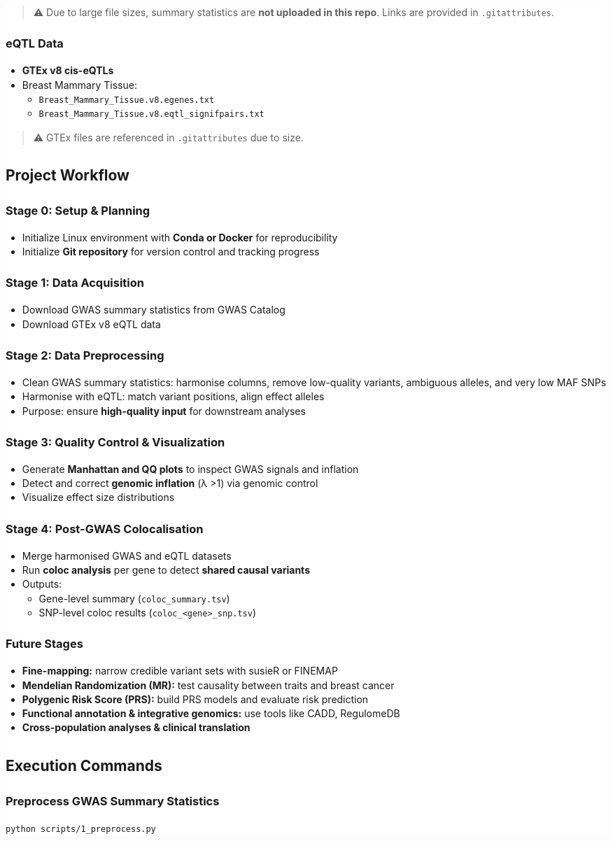 > ⚠️ Due to large file sizes, summary statistics are **not uploaded in this repo**. Links are provided in `.gitattributes`.

### eQTL Data
- **GTEx v8 cis-eQTLs**
- Breast Mammary Tissue:
  - `Breast_Mammary_Tissue.v8.egenes.txt`
  - `Breast_Mammary_Tissue.v8.eqtl_signifpairs.txt`

> ⚠️ GTEx files are referenced in `.gitattributes` due to size.

## Project Workflow

### Stage 0: Setup & Planning
- Initialize Linux environment with **Conda or Docker** for reproducibility
- Initialize **Git repository** for version control and tracking progress

### Stage 1: Data Acquisition
- Download GWAS summary statistics from GWAS Catalog
- Download GTEx v8 eQTL data

### Stage 2: Data Preprocessing
- Clean GWAS summary statistics: harmonise columns, remove low-quality variants, ambiguous alleles, and very low MAF SNPs
- Harmonise with eQTL: match variant positions, align effect alleles
- Purpose: ensure **high-quality input** for downstream analyses

### Stage 3: Quality Control & Visualization
- Generate **Manhattan and QQ plots** to inspect GWAS signals and inflation
- Detect and correct **genomic inflation** (λ >1) via genomic control
- Visualize effect size distributions

### Stage 4: Post-GWAS Colocalisation
- Merge harmonised GWAS and eQTL datasets
- Run **coloc analysis** per gene to detect **shared causal variants**
- Outputs:
  - Gene-level summary (`coloc_summary.tsv`)
  - SNP-level coloc results (`coloc_<gene>_snp.tsv`)

### Future Stages
- **Fine-mapping:** narrow credible variant sets with susieR or FINEMAP
- **Mendelian Randomization (MR):** test causality between traits and breast cancer
- **Polygenic Risk Score (PRS):** build PRS models and evaluate risk prediction
- **Functional annotation & integrative genomics:** use tools like CADD, RegulomeDB
- **Cross-population analyses & clinical translation**

## Execution Commands

### Preprocess GWAS Summary Statistics
`python scripts/1_preprocess.py`
